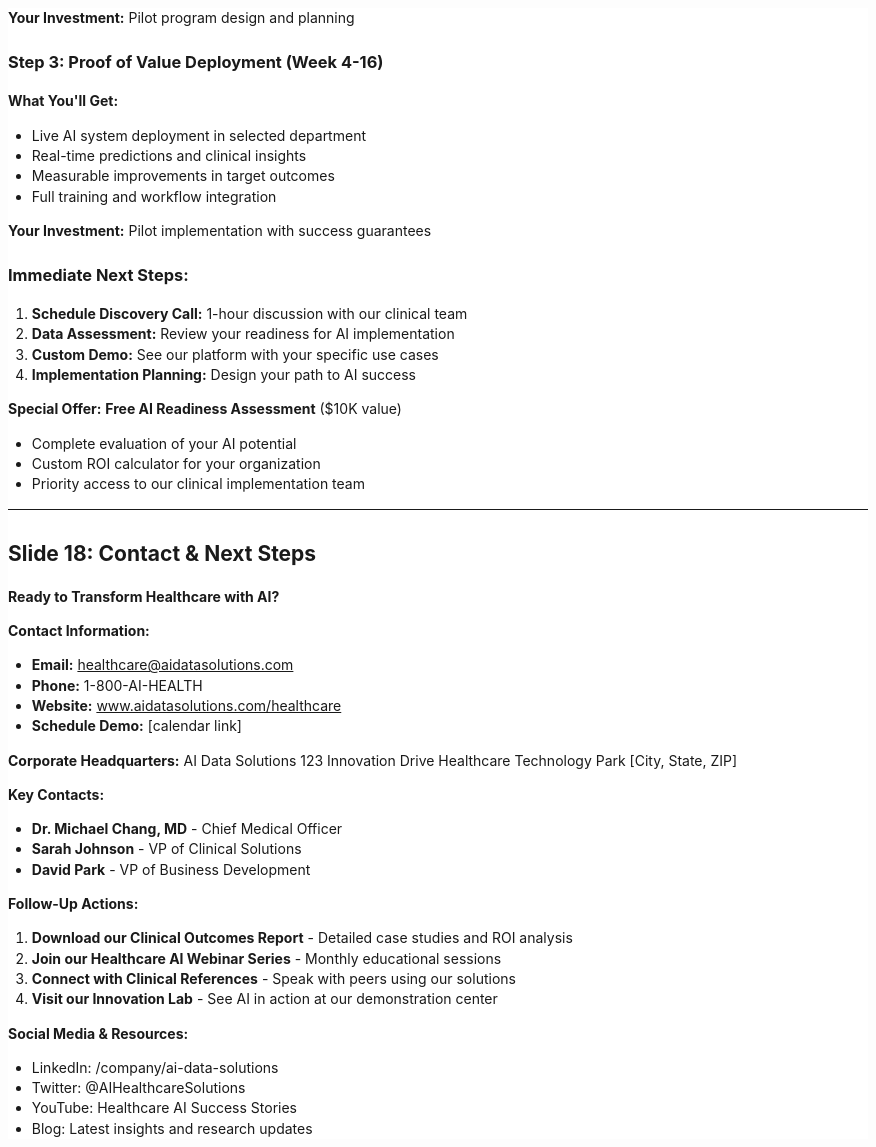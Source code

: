 **Your Investment:** Pilot program design and planning

### **Step 3: Proof of Value Deployment (Week 4-16)**
**What You'll Get:**
- Live AI system deployment in selected department
- Real-time predictions and clinical insights
- Measurable improvements in target outcomes
- Full training and workflow integration

**Your Investment:** Pilot implementation with success guarantees

### **Immediate Next Steps:**
1. **Schedule Discovery Call:** 1-hour discussion with our clinical team
2. **Data Assessment:** Review your readiness for AI implementation
3. **Custom Demo:** See our platform with your specific use cases
4. **Implementation Planning:** Design your path to AI success

**Special Offer:**
**Free AI Readiness Assessment** ($10K value)
- Complete evaluation of your AI potential
- Custom ROI calculator for your organization
- Priority access to our clinical implementation team

---

## Slide 18: Contact & Next Steps
**Ready to Transform Healthcare with AI?**

**Contact Information:**
- **Email:** healthcare@aidatasolutions.com
- **Phone:** 1-800-AI-HEALTH
- **Website:** www.aidatasolutions.com/healthcare
- **Schedule Demo:** [calendar link]

**Corporate Headquarters:**
AI Data Solutions
123 Innovation Drive
Healthcare Technology Park
[City, State, ZIP]

**Key Contacts:**
- **Dr. Michael Chang, MD** - Chief Medical Officer
- **Sarah Johnson** - VP of Clinical Solutions  
- **David Park** - VP of Business Development

**Follow-Up Actions:**
1. **Download our Clinical Outcomes Report** - Detailed case studies and ROI analysis
2. **Join our Healthcare AI Webinar Series** - Monthly educational sessions
3. **Connect with Clinical References** - Speak with peers using our solutions
4. **Visit our Innovation Lab** - See AI in action at our demonstration center

**Social Media & Resources:**
- LinkedIn: /company/ai-data-solutions
- Twitter: @AIHealthcareSolutions
- YouTube: Healthcare AI Success Stories
- Blog: Latest insights and research updates
